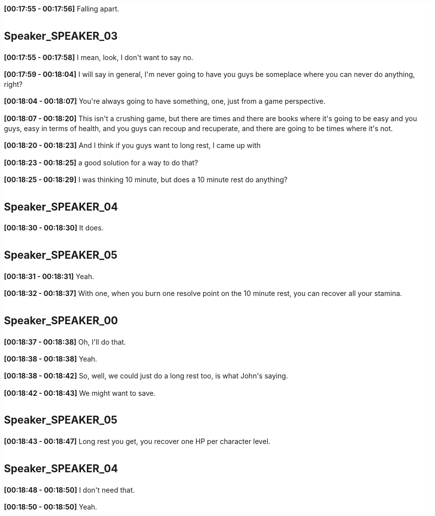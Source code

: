 **[00:17:55 - 00:17:56]** Falling apart.


## Speaker_SPEAKER_03

**[00:17:55 - 00:17:58]** I mean, look, I don't want to say no.

**[00:17:59 - 00:18:04]** I will say in general, I'm never going to have you guys be someplace where you can never do anything, right?

**[00:18:04 - 00:18:07]** You're always going to have something, one, just from a game perspective.

**[00:18:07 - 00:18:20]** This isn't a crushing game, but there are times and there are books where it's going to be easy and you guys, easy in terms of health, and you guys can recoup and recuperate, and there are going to be times where it's not.

**[00:18:20 - 00:18:23]** And I think if you guys want to long rest, I came up with

**[00:18:23 - 00:18:25]** a good solution for a way to do that?

**[00:18:25 - 00:18:29]** I was thinking 10 minute, but does a 10 minute rest do anything?


## Speaker_SPEAKER_04

**[00:18:30 - 00:18:30]** It does.


## Speaker_SPEAKER_05

**[00:18:31 - 00:18:31]** Yeah.

**[00:18:32 - 00:18:37]** With one, when you burn one resolve point on the 10 minute rest, you can recover all your stamina.


## Speaker_SPEAKER_00

**[00:18:37 - 00:18:38]** Oh, I'll do that.

**[00:18:38 - 00:18:38]** Yeah.

**[00:18:38 - 00:18:42]** So, well, we could just do a long rest too, is what John's saying.

**[00:18:42 - 00:18:43]** We might want to save.


## Speaker_SPEAKER_05

**[00:18:43 - 00:18:47]** Long rest you get, you recover one HP per character level.


## Speaker_SPEAKER_04

**[00:18:48 - 00:18:50]** I don't need that.

**[00:18:50 - 00:18:50]** Yeah.
